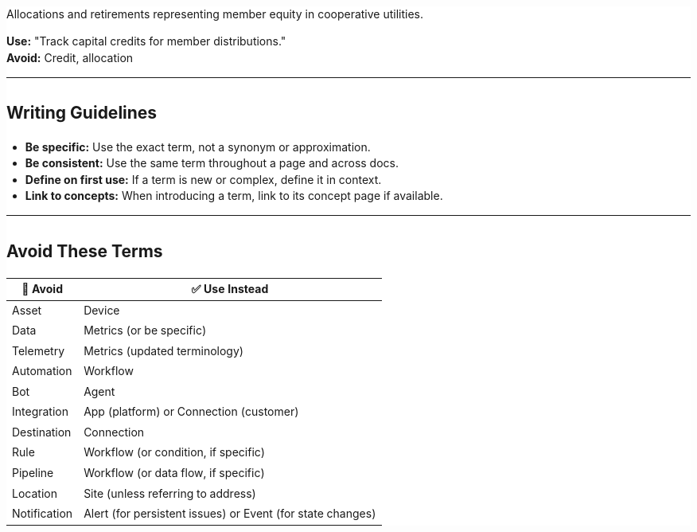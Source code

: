 Allocations and retirements representing member equity in cooperative utilities.

**Use:** "Track capital credits for member distributions."  
**Avoid:** Credit, allocation

---

## Writing Guidelines

- **Be specific:** Use the exact term, not a synonym or approximation.
- **Be consistent:** Use the same term throughout a page and across docs.
- **Define on first use:** If a term is new or complex, define it in context.
- **Link to concepts:** When introducing a term, link to its concept page if available.

---

## Avoid These Terms

| 🚫 Avoid | ✅ Use Instead |
|----------|---------------|
| Asset | Device |
| Data | Metrics (or be specific) |
| Telemetry | Metrics (updated terminology) |
| Automation | Workflow |
| Bot | Agent |
| Integration | App (platform) or Connection (customer) |
| Destination | Connection |
| Rule | Workflow (or condition, if specific) |
| Pipeline | Workflow (or data flow, if specific) |
| Location | Site (unless referring to address) |
| Notification | Alert (for persistent issues) or Event (for state changes) |

